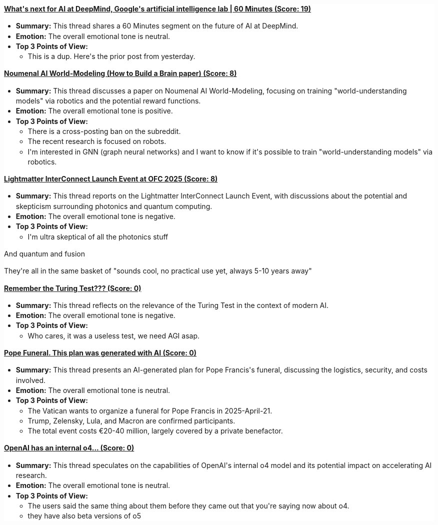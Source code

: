 **[What's next for AI at DeepMind, Google's artificial intelligence lab | 60 Minutes (Score: 19)](https://youtu.be/1XF-NG_35NE?si=WnTvTEC0_hRwKWYq)**
*   **Summary:** This thread shares a 60 Minutes segment on the future of AI at DeepMind.
*   **Emotion:** The overall emotional tone is neutral.
*   **Top 3 Points of View:**
    *   This is a dup. Here's the prior post from yesterday.

**[Noumenal AI World-Modeling (How to Build a Brain paper) (Score: 8)](https://chatgpt.com/share/6804dafd-9940-8003-998b-bb66c69d68d2)**
*   **Summary:** This thread discusses a paper on Noumenal AI World-Modeling, focusing on training "world-understanding models" via robotics and the potential reward functions.
*   **Emotion:** The overall emotional tone is positive.
*   **Top 3 Points of View:**
    *   There is a cross-posting ban on the subreddit.
    *   The recent research is focused on robots.
    *   I'm interested in GNN (graph neural networks) and I want to know if it's possible to train "world-understanding models" via robotics.

**[Lightmatter InterConnect Launch Event at OFC 2025 (Score: 8)](https://youtu.be/-PuhRgmTAYc?si=AYDZJ4aE1v7yUHfT)**
*   **Summary:** This thread reports on the Lightmatter InterConnect Launch Event, with discussions about the potential and skepticism surrounding photonics and quantum computing.
*   **Emotion:** The overall emotional tone is negative.
*   **Top 3 Points of View:**
    *   I'm ultra skeptical of all the photonics stuff

And quantum and fusion

They're all in the same basket of "sounds cool, no practical use yet, always 5-10 years away"

**[Remember the Turing Test??? (Score: 0)](https://landofilmai.substack.com/p/remember-the-turing-test?r=yrc8q&utm_medium=ios)**
*   **Summary:** This thread reflects on the relevance of the Turing Test in the context of modern AI.
*   **Emotion:** The overall emotional tone is negative.
*   **Top 3 Points of View:**
    *   Who cares, it was a useless test, we need AGI asap.

**[Pope Funeral. This plan was generated with AI (Score: 0)](https://neoneye.github.io/PlanExe-web/20250422_pope_funeral_report.html)**
*   **Summary:** This thread presents an AI-generated plan for Pope Francis's funeral, discussing the logistics, security, and costs involved.
*   **Emotion:** The overall emotional tone is neutral.
*   **Top 3 Points of View:**
    *   The Vatican wants to organize a funeral for Pope Francis in 2025-April-21.
    *   Trump, Zelensky, Lula, and Macron are confirmed participants.
    *   The total event costs €20-40 million, largely covered by a private benefactor.

**[OpenAI has an internal o4... (Score: 0)](https://www.reddit.com/r/singularity/comments/1k5crg6/openai_has_an_internal_o4/)**
*   **Summary:** This thread speculates on the capabilities of OpenAI's internal o4 model and its potential impact on accelerating AI research.
*   **Emotion:** The overall emotional tone is neutral.
*   **Top 3 Points of View:**
    *   The users said the same thing about them before they came out that you're saying now about o4.
    *   they have also beta versions of o5
